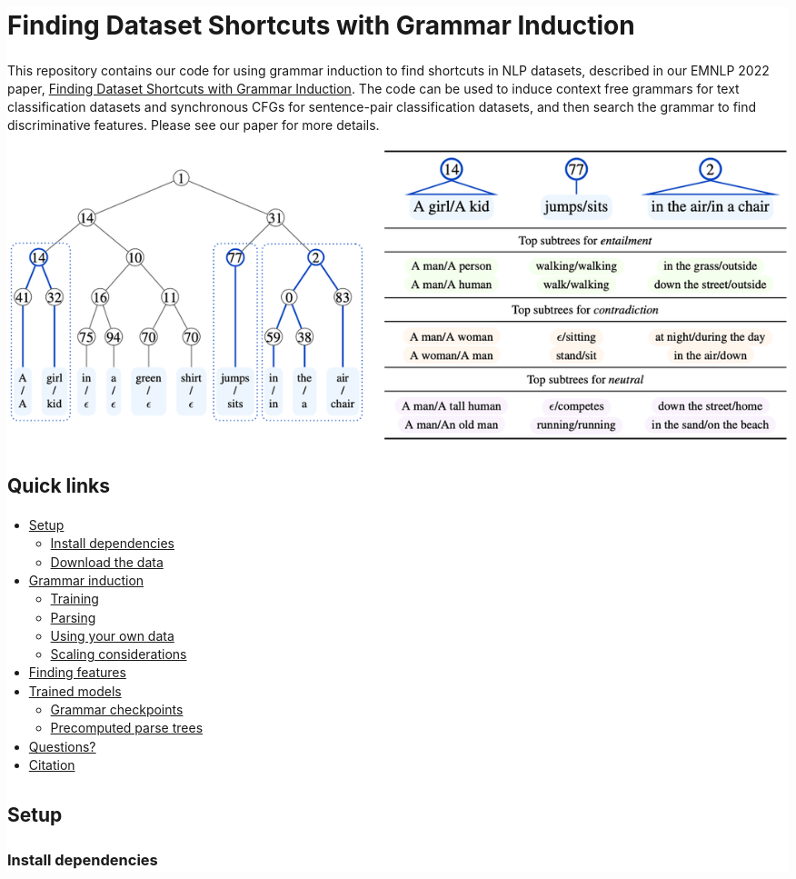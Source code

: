 # Finding Dataset Shortcuts with Grammar Induction

This repository contains our code for using grammar induction to find shortcuts in NLP datasets, described in our EMNLP 2022 paper, [Finding Dataset Shortcuts with Grammar Induction](https://arxiv.org/pdf/2210.11560.pdf).
The code can be used to induce context free grammars for text classification datasets and synchronous CFGs for sentence-pair classification datasets, and then search the grammar to find discriminative features.
Please see our paper for more details.

<img src="figures/grammar_example.png" width="100%" height="auto"/>


## Quick links
* [Setup](#Setup)
  * [Install dependencies](#Install-dependencies)
  * [Download the data](#Download-the-data)
* [Grammar induction](#Grammar-induction)
  * [Training](#Training)
  * [Parsing](#Parsing)
  * [Using your own data](#Using-your-own-data)
  * [Scaling considerations](#Scaling-considerations)
* [Finding features](#Finding-features)
* [Trained models](#Trained-models)
  * [Grammar checkpoints](#Grammar-checkpoints)
  * [Precomputed parse trees](#Precomputed-parse-trees)
* [Questions?](#Questions)
* [Citation](#Citation)

## Setup

### Install dependencies
